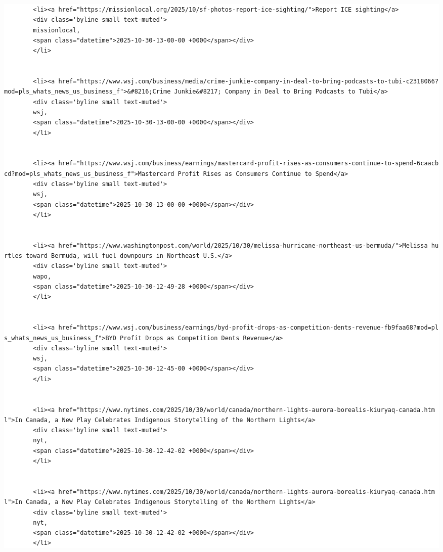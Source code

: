 
            <li><a href="https://missionlocal.org/2025/10/sf-photos-report-ice-sighting/">Report ICE sighting</a>
            <div class='byline small text-muted'>
            missionlocal, 
            <span class="datetime">2025-10-30-13-00-00 +0000</span></div>
            </li>
        

            <li><a href="https://www.wsj.com/business/media/crime-junkie-company-in-deal-to-bring-podcasts-to-tubi-c2318066?mod=pls_whats_news_us_business_f">&#8216;Crime Junkie&#8217; Company in Deal to Bring Podcasts to Tubi</a>
            <div class='byline small text-muted'>
            wsj, 
            <span class="datetime">2025-10-30-13-00-00 +0000</span></div>
            </li>
        

            <li><a href="https://www.wsj.com/business/earnings/mastercard-profit-rises-as-consumers-continue-to-spend-6caacbcd?mod=pls_whats_news_us_business_f">Mastercard Profit Rises as Consumers Continue to Spend</a>
            <div class='byline small text-muted'>
            wsj, 
            <span class="datetime">2025-10-30-13-00-00 +0000</span></div>
            </li>
        

            <li><a href="https://www.washingtonpost.com/world/2025/10/30/melissa-hurricane-northeast-us-bermuda/">Melissa hurtles toward Bermuda, will fuel downpours in Northeast U.S.</a>
            <div class='byline small text-muted'>
            wapo, 
            <span class="datetime">2025-10-30-12-49-28 +0000</span></div>
            </li>
        

            <li><a href="https://www.wsj.com/business/earnings/byd-profit-drops-as-competition-dents-revenue-fb9faa68?mod=pls_whats_news_us_business_f">BYD Profit Drops as Competition Dents Revenue</a>
            <div class='byline small text-muted'>
            wsj, 
            <span class="datetime">2025-10-30-12-45-00 +0000</span></div>
            </li>
        

            <li><a href="https://www.nytimes.com/2025/10/30/world/canada/northern-lights-aurora-borealis-kiuryaq-canada.html">In Canada, a New Play Celebrates Indigenous Storytelling of the Northern Lights</a>
            <div class='byline small text-muted'>
            nyt, 
            <span class="datetime">2025-10-30-12-42-02 +0000</span></div>
            </li>
        

            <li><a href="https://www.nytimes.com/2025/10/30/world/canada/northern-lights-aurora-borealis-kiuryaq-canada.html">In Canada, a New Play Celebrates Indigenous Storytelling of the Northern Lights</a>
            <div class='byline small text-muted'>
            nyt, 
            <span class="datetime">2025-10-30-12-42-02 +0000</span></div>
            </li>
        

